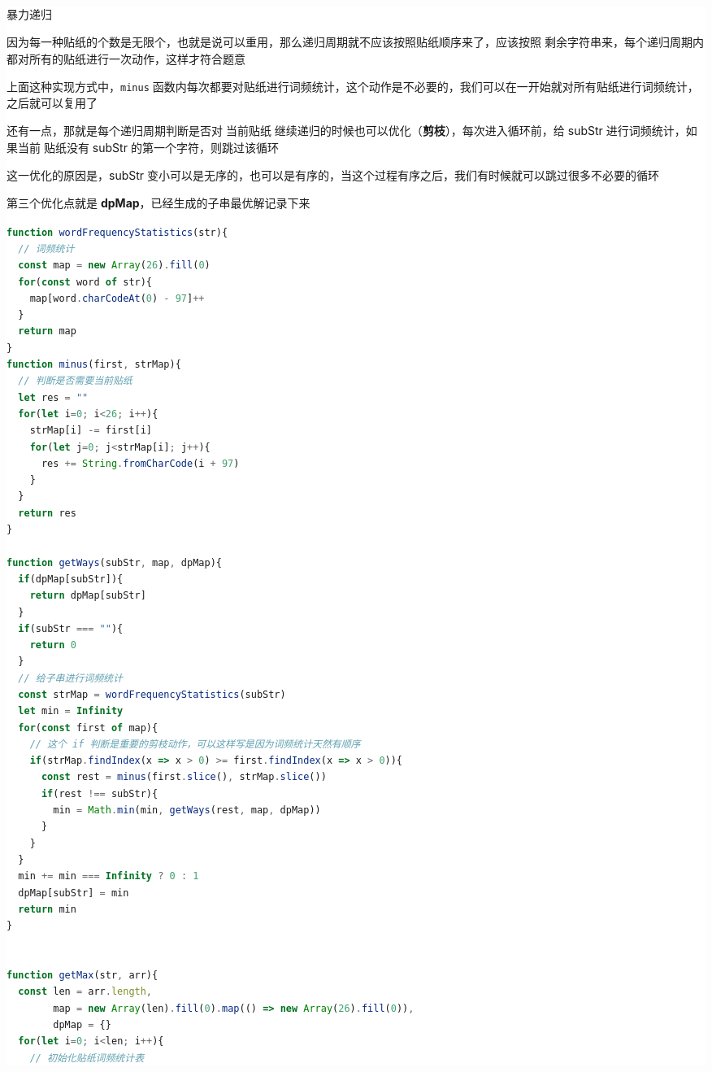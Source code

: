暴力递归

因为每一种贴纸的个数是无限个，也就是说可以重用，那么递归周期就不应该按照贴纸顺序来了，应该按照 剩余字符串来，每个递归周期内都对所有的贴纸进行一次动作，这样才符合题意



上面这种实现方式中，`minus` 函数内每次都要对贴纸进行词频统计，这个动作是不必要的，我们可以在一开始就对所有贴纸进行词频统计，之后就可以复用了

还有一点，那就是每个递归周期判断是否对 当前贴纸 继续递归的时候也可以优化（**剪枝**），每次进入循环前，给 subStr 进行词频统计，如果当前 贴纸没有 subStr 的第一个字符，则跳过该循环

这一优化的原因是，subStr 变小可以是无序的，也可以是有序的，当这个过程有序之后，我们有时候就可以跳过很多不必要的循环

第三个优化点就是 **dpMap**，已经生成的子串最优解记录下来

```javascript
function wordFrequencyStatistics(str){
  // 词频统计
  const map = new Array(26).fill(0)
  for(const word of str){
    map[word.charCodeAt(0) - 97]++
  }
  return map
}
function minus(first, strMap){
  // 判断是否需要当前贴纸
  let res = ""
  for(let i=0; i<26; i++){
    strMap[i] -= first[i]
    for(let j=0; j<strMap[i]; j++){
      res += String.fromCharCode(i + 97)
    }
  }
  return res
}

function getWays(subStr, map, dpMap){
  if(dpMap[subStr]){
    return dpMap[subStr]
  }
  if(subStr === ""){
    return 0
  }
  // 给子串进行词频统计
  const strMap = wordFrequencyStatistics(subStr)
  let min = Infinity
  for(const first of map){
    // 这个 if 判断是重要的剪枝动作，可以这样写是因为词频统计天然有顺序
    if(strMap.findIndex(x => x > 0) >= first.findIndex(x => x > 0)){
      const rest = minus(first.slice(), strMap.slice())
      if(rest !== subStr){
        min = Math.min(min, getWays(rest, map, dpMap))
      }
    }
  }
  min += min === Infinity ? 0 : 1
  dpMap[subStr] = min
  return min
}


function getMax(str, arr){
  const len = arr.length,
        map = new Array(len).fill(0).map(() => new Array(26).fill(0)),
        dpMap = {}
  for(let i=0; i<len; i++){
    // 初始化贴纸词频统计表
```